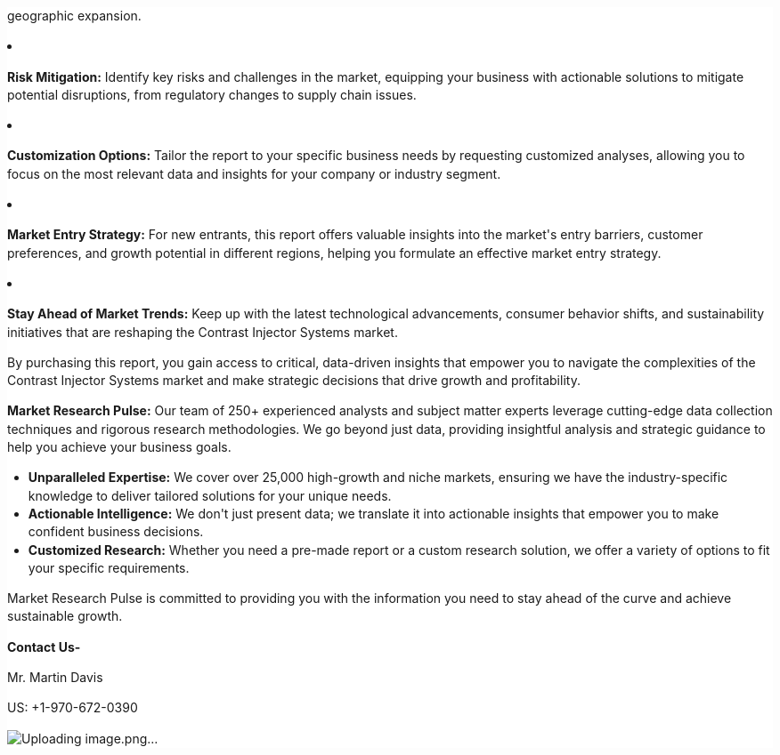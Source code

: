 geographic expansion.</p></li><li><p><strong>Risk Mitigation:</strong> Identify key risks and challenges in the market, equipping your business with actionable solutions to mitigate potential disruptions, from regulatory changes to supply chain issues.</p></li><li><p><strong>Customization Options:</strong> Tailor the report to your specific business needs by requesting customized analyses, allowing you to focus on the most relevant data and insights for your company or industry segment.</p></li><li><p><strong>Market Entry Strategy:</strong> For new entrants, this report offers valuable insights into the market's entry barriers, customer preferences, and growth potential in different regions, helping you formulate an effective market entry strategy.</p></li><li><p><strong>Stay Ahead of Market Trends:</strong> Keep up with the latest technological advancements, consumer behavior shifts, and sustainability initiatives that are reshaping the Contrast Injector Systems market.</p></li></ol><p>By purchasing this report, you gain access to critical, data-driven insights that empower you to navigate the complexities of the Contrast Injector Systems market and make strategic decisions that drive growth and profitability.</p><p><strong>Market Research Pulse:</strong>&nbsp;Our team of 250+ experienced analysts and subject matter experts leverage cutting-edge data collection techniques and rigorous research methodologies. We go beyond just data, providing insightful analysis and strategic guidance to help you achieve your business goals.</p><ul><li><strong>Unparalleled Expertise:</strong>&nbsp;We cover over 25,000 high-growth and niche markets, ensuring we have the industry-specific knowledge to deliver tailored solutions for your unique needs.</li><li><strong>Actionable Intelligence:</strong>&nbsp;We don't just present data; we translate it into actionable insights that empower you to make confident business decisions.</li><li><strong>Customized Research:</strong>&nbsp;Whether you need a pre-made report or a custom research solution, we offer a variety of options to fit your specific requirements.</li></ul><p>Market Research Pulse is committed to providing you with the information you need to stay ahead of the curve and achieve sustainable growth.</p><p><strong>Contact Us-</strong></p><p>Mr. Martin Davis</p><p>US: +1-970-672-0390</p>
![Uploading image.png…]()
